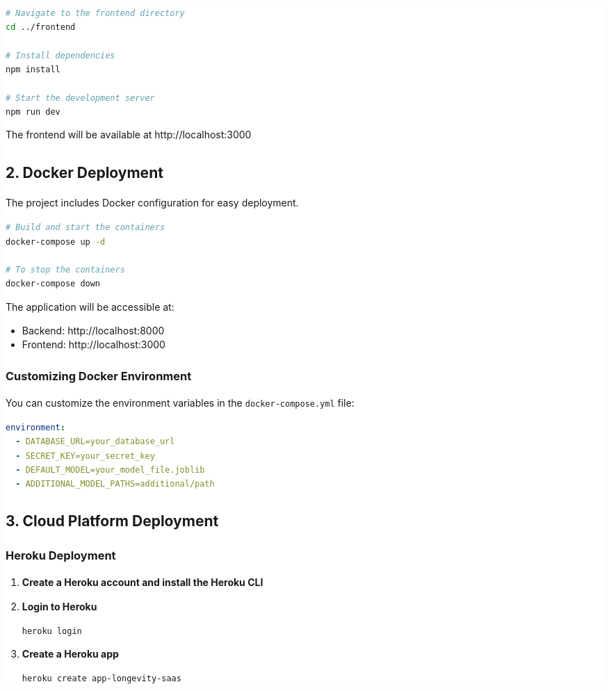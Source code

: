 ```bash
# Navigate to the frontend directory
cd ../frontend

# Install dependencies
npm install

# Start the development server
npm run dev
```

The frontend will be available at http://localhost:3000

## 2. Docker Deployment

The project includes Docker configuration for easy deployment.

```bash
# Build and start the containers
docker-compose up -d

# To stop the containers
docker-compose down
```

The application will be accessible at:
- Backend: http://localhost:8000
- Frontend: http://localhost:3000

### Customizing Docker Environment

You can customize the environment variables in the `docker-compose.yml` file:

```yaml
environment:
  - DATABASE_URL=your_database_url
  - SECRET_KEY=your_secret_key
  - DEFAULT_MODEL=your_model_file.joblib
  - ADDITIONAL_MODEL_PATHS=additional/path
```

## 3. Cloud Platform Deployment

### Heroku Deployment

1. **Create a Heroku account and install the Heroku CLI**

2. **Login to Heroku**
   ```bash
   heroku login
   ```

3. **Create a Heroku app**
   ```bash
   heroku create app-longevity-saas
   ```
